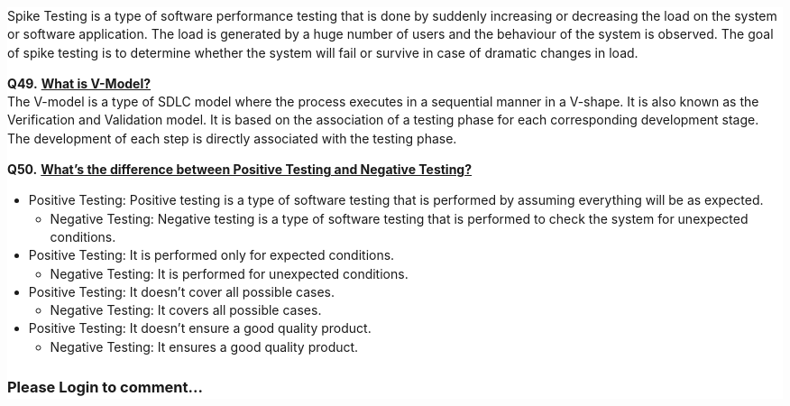 Spike Testing is a type of software performance testing that is done by suddenly increasing or decreasing the load on the system or software application. The load is generated by a huge number of users and the behaviour of the system is observed. The goal of spike testing is to determine whether the system will fail or survive in case of dramatic changes in load.

****Q49.**** [****What is V-Model?****](https://www.geeksforgeeks.org/software-engineering-sdlc-v-model/)  
The V-model is a type of SDLC model where the process executes in a sequential manner in a V-shape. It is also known as the Verification and Validation model. It is based on the association of a testing phase for each corresponding development stage. The development of each step is directly associated with the testing phase.

****Q50.**** [****What’s the difference between Positive Testing and Negative Testing?****](https://www.geeksforgeeks.org/difference-between-positive-testing-and-negative-testing/)



* Positive Testing: Positive testing is a type of software testing that is performed by assuming everything will be as expected.
  * Negative Testing: Negative testing is a type of software testing that is performed to check the system for unexpected conditions. 
* Positive Testing: It is performed only for expected conditions.
  * Negative Testing: It is performed for unexpected conditions.
* Positive Testing: It doesn’t cover all possible cases.
  * Negative Testing: It covers all possible cases.
* Positive Testing: It doesn’t ensure a good quality product.
  * Negative Testing: It ensures a good quality product.


  
  

### Please Login to comment...